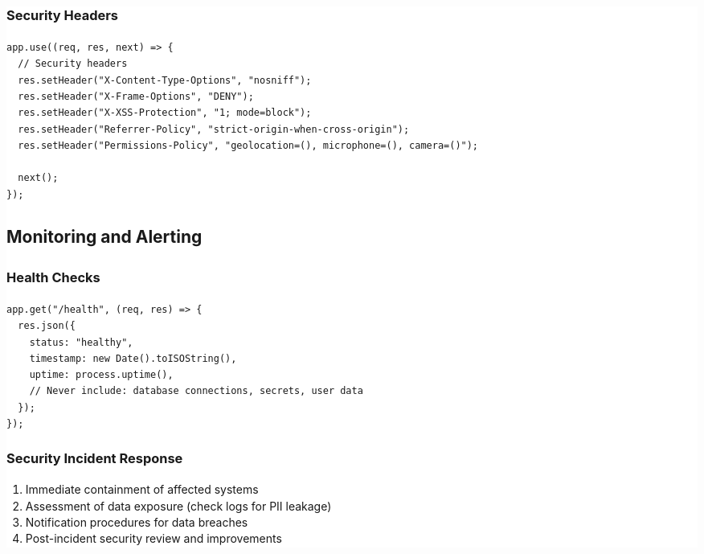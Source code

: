 ```tsx
```

### Security Headers

```tsx
app.use((req, res, next) => {
  // Security headers
  res.setHeader("X-Content-Type-Options", "nosniff");
  res.setHeader("X-Frame-Options", "DENY");
  res.setHeader("X-XSS-Protection", "1; mode=block");
  res.setHeader("Referrer-Policy", "strict-origin-when-cross-origin");
  res.setHeader("Permissions-Policy", "geolocation=(), microphone=(), camera=()");
  
  next();
});
```

## Monitoring and Alerting

### Health Checks
```tsx
app.get("/health", (req, res) => {
  res.json({
    status: "healthy",
    timestamp: new Date().toISOString(),
    uptime: process.uptime(),
    // Never include: database connections, secrets, user data
  });
});
```

### Security Incident Response
1. Immediate containment of affected systems
2. Assessment of data exposure (check logs for PII leakage)
3. Notification procedures for data breaches
4. Post-incident security review and improvements